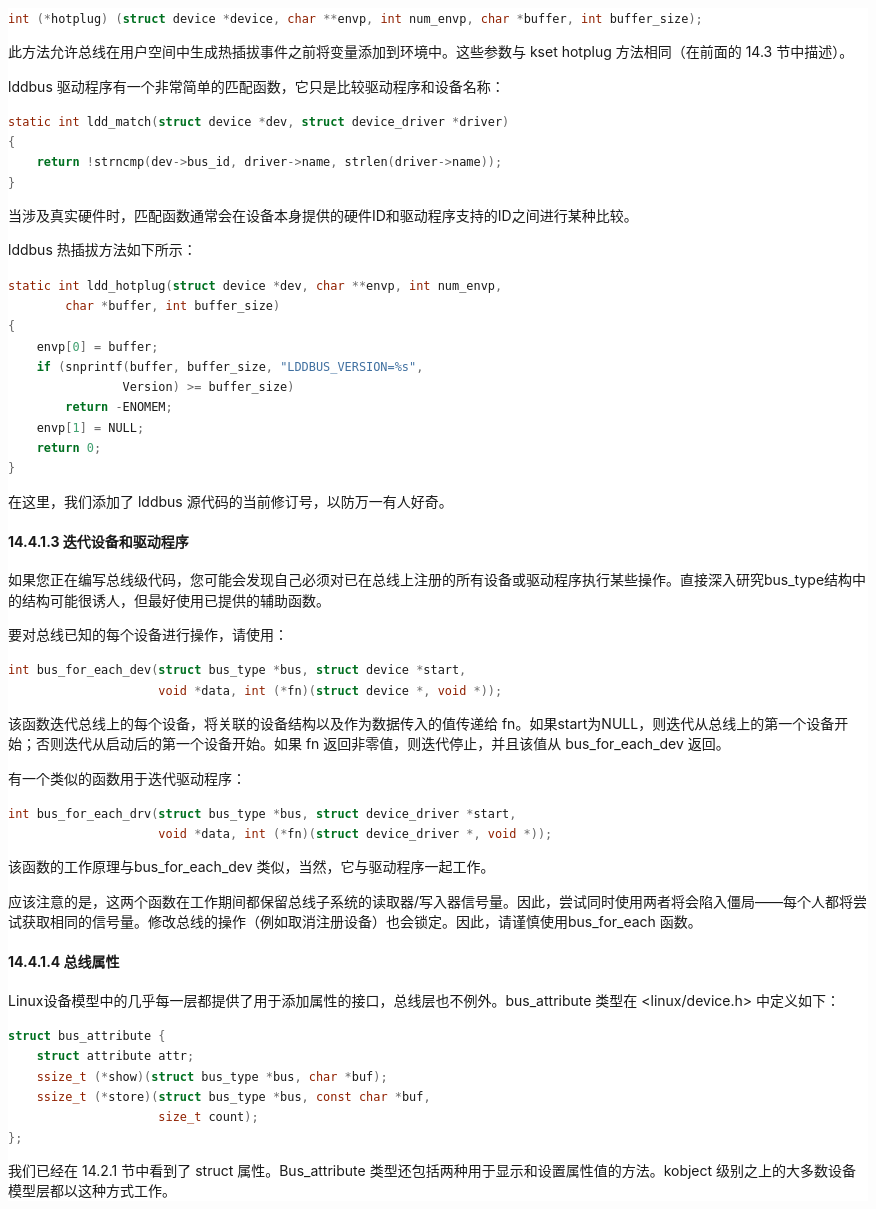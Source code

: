 ```c
int (*hotplug) (struct device *device, char **envp, int num_envp, char *buffer, int buffer_size);
```

此方法允许总线在用户空间中生成热插拔事件之前将变量添加到环境中。这些参数与 kset hotplug 方法相同（在前面的 14.3 节中描述）。

lddbus 驱动程序有一个非常简单的匹配函数，它只是比较驱动程序和设备名称：
```c
static int ldd_match(struct device *dev, struct device_driver *driver)
{
    return !strncmp(dev->bus_id, driver->name, strlen(driver->name));
}
```
当涉及真实硬件时，匹配函数通常会在设备本身提供的硬件ID和驱动程序支持的ID之间进行某种比较。

lddbus 热插拔方法如下所示：

```c
static int ldd_hotplug(struct device *dev, char **envp, int num_envp,
        char *buffer, int buffer_size)
{
    envp[0] = buffer;
    if (snprintf(buffer, buffer_size, "LDDBUS_VERSION=%s",
                Version) >= buffer_size)
        return -ENOMEM;
    envp[1] = NULL;
    return 0;
}
```
在这里，我们添加了 lddbus 源代码的当前修订号，以防万一有人好奇。

#### 14.4.1.3 迭代设备和驱动程序
如果您正在编写总线级代码，您可能会发现自己必须对已在总线上注册的所有设备或驱动程序执行某些操作。直接深入研究bus_type结构中的结构可能很诱人，但最好使用已提供的辅助函数。

要对总线已知的每个设备进行操作，请使用：
```c
int bus_for_each_dev(struct bus_type *bus, struct device *start, 
                     void *data, int (*fn)(struct device *, void *));
```
该函数迭代总线上的每个设备，将关联的设备结构以及作为数据传入的值传递给 fn。如果start为NULL，则迭代从总线上的第一个设备开始；否则迭代从启动后的第一个设备开始。如果 fn 返回非零值，则迭代停止，并且该值从 bus_for_each_dev 返回。

有一个类似的函数用于迭代驱动程序：
```c
int bus_for_each_drv(struct bus_type *bus, struct device_driver *start, 
                     void *data, int (*fn)(struct device_driver *, void *));
```
该函数的工作原理与bus_for_each_dev 类似，当然，它与驱动程序一起工作。

应该注意的是，这两个函数在工作期间都保留总线子系统的读取器/写入器信号量。因此，尝试同时使用两者将会陷入僵局——每个人都将尝试获取相同的信号量。修改总线的操作（例如取消注册设备）也会锁定。因此，请谨慎使用bus_for_each 函数。

#### 14.4.1.4 总线属性
Linux设备模型中的几乎每一层都提供了用于添加属性的接口，总线层也不例外。bus_attribute 类型在 <linux/device.h> 中定义如下：
```c
struct bus_attribute {
    struct attribute attr;
    ssize_t (*show)(struct bus_type *bus, char *buf);
    ssize_t (*store)(struct bus_type *bus, const char *buf, 
                     size_t count);
};
```
我们已经在 14.2.1 节中看到了 struct 属性。Bus_attribute 类型还包括两种用于显示和设置属性值的方法。kobject 级别之上的大多数设备模型层都以这种方式工作。
